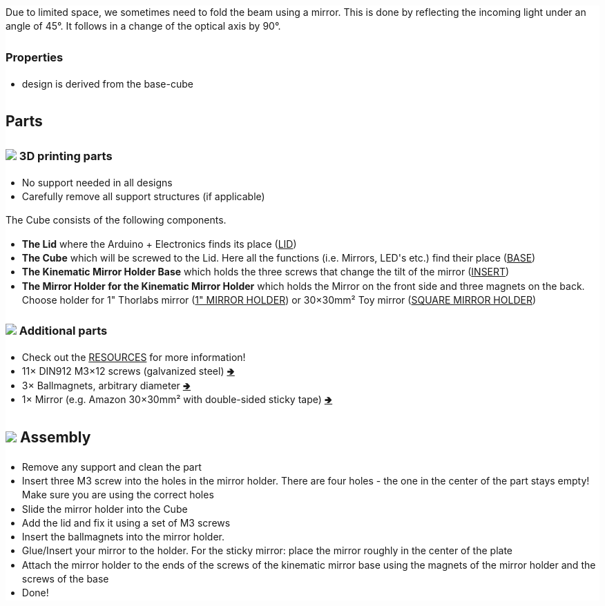 Due to limited space, we sometimes need to fold the beam using a mirror. This is done by reflecting the incoming light under an angle of 45°. It follows in a change of the optical axis by 90°.

### Properties
* design is derived from the base-cube

## Parts

### <img src="../IMAGES/P.png" height="40"> 3D printing parts
* No support needed in all designs
* Carefully remove all support structures (if applicable)

The Cube consists of the following components.

* **The Lid** where the Arduino + Electronics finds its place ([LID](./STL/10_Lid_1x1_v2.stl))
* **The Cube** which will be screwed to the Lid. Here all the functions (i.e. Mirrors, LED's etc.) find their place ([BASE](./STL/10_Cube_1x1_v2.stl))
* **The Kinematic Mirror Holder Base** which holds the three screws that change the tilt of the mirror ([INSERT](./STL/20_Cube_Insert_Kinematic_Mirrormount_45_base.stl))
* **The Mirror Holder for the Kinematic Mirror Holder** which holds the Mirror on the front side and three magnets on the back. Choose holder for 1" Thorlabs mirror ([1" MIRROR HOLDER](./STL/20_Cube_Insert_Kinematic_Mirrormount_45_Thorlabsadapter.stl)) or 30×30mm² Toy mirror ([SQUARE MIRROR HOLDER](./STL/20_Cube_Insert_Kinematic_Mirrormount_45_Plate.stl))

### <img src="./IMAGES/B.png" height="40"> Additional parts
* Check out the [RESOURCES](../../TUTORIALS/RESOURCES) for more information!
* 11× DIN912 M3×12 screws (galvanized steel) [🢂](https://eshop.wuerth.de/Zylinderschraube-mit-Innensechskant-SHR-ZYL-ISO4762-88-IS25-A2K-M3X12/00843%20%2012.sku/de/DE/EUR/)
* 3× Ballmagnets, arbitrary diameter [🢂](https://www.magnetmax.de/Neodym-Kugelmagnete/Magnetkugel-Kugelmagnet-O-5-0-mm-Neodym-vernickelt-N40-haelt-400-g::158.html)
* 1× Mirror (e.g. Amazon 30×30mm² with double-sided sticky tape) [🢂](https://www.amazon.de/Rayher-14548606-Spiegelmosaik-selbstklebend-SB-Btl/dp/B008KJ8438/ref=pd_bxgy_201_img_3/258-8761405-4543762?_encoding=UTF8&pd_rd_i=B008KJ8438&pd_rd_r=80fd534c-997b-4a19-b91a-9bf38dbf4ade&pd_rd_w=4DEXV&pd_rd_wg=7SLRE&pf_rd_p=98c98f04-e797-4e4b-a352-48f7266a41af&pf_rd_r=N95R9S45MNSYNQX2BAJE&psc=1&refRID=N95R9S45MNSYNQX2BAJE)

## <img src="./IMAGES/A.png" height="40"> Assembly
* Remove any support and clean the part
* Insert three M3 screw into the holes in the mirror holder. There are four holes - the one in the center of the part stays empty! Make sure you are using the correct holes
* Slide the mirror holder into the Cube
* Add the lid and fix it using a set of M3 screws
* Insert the ballmagnets into the mirror holder.
* Glue/Insert your mirror to the holder. For the sticky mirror: place the mirror roughly in the center of the plate
* Attach the mirror holder to the ends of the screws of the kinematic mirror base using the magnets of the mirror holder and the screws of the base
* Done!

